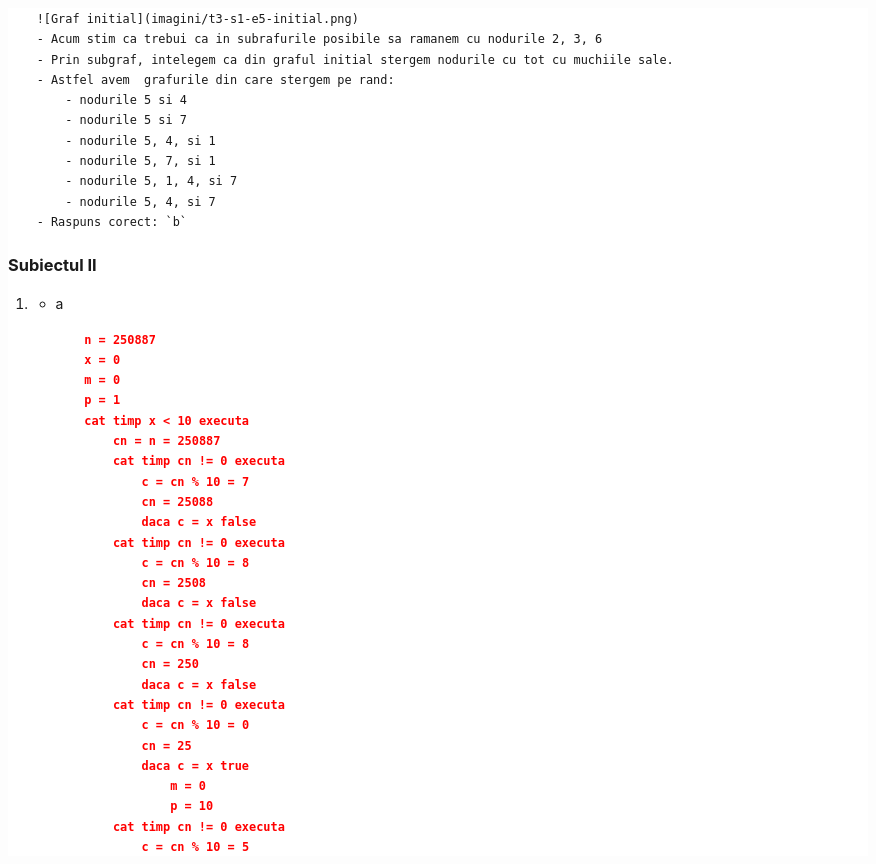         ![Graf initial](imagini/t3-s1-e5-initial.png)
        - Acum stim ca trebui ca in subrafurile posibile sa ramanem cu nodurile 2, 3, 6
        - Prin subgraf, intelegem ca din graful initial stergem nodurile cu tot cu muchiile sale.
        - Astfel avem  grafurile din care stergem pe rand:
            - nodurile 5 si 4
            - nodurile 5 si 7
            - nodurile 5, 4, si 1
            - nodurile 5, 7, si 1
            - nodurile 5, 1, 4, si 7
            - nodurile 5, 4, si 7
        - Raspuns corect: `b`
### Subiectul II
1. 
    - a
        ```json
            n = 250887
            x = 0
            m = 0
            p = 1
            cat timp x < 10 executa
                cn = n = 250887
                cat timp cn != 0 executa
                    c = cn % 10 = 7
                    cn = 25088
                    daca c = x false
                cat timp cn != 0 executa
                    c = cn % 10 = 8
                    cn = 2508
                    daca c = x false
                cat timp cn != 0 executa
                    c = cn % 10 = 8
                    cn = 250
                    daca c = x false
                cat timp cn != 0 executa
                    c = cn % 10 = 0
                    cn = 25
                    daca c = x true
                        m = 0
                        p = 10
                cat timp cn != 0 executa
                    c = cn % 10 = 5